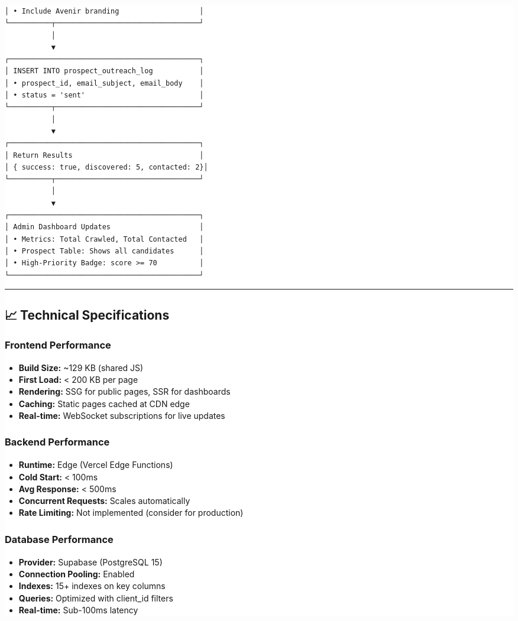 ```
│ • Include Avenir branding                   │
└──────────┬──────────────────────────────────┘
           │
           ▼
┌─────────────────────────────────────────────┐
│ INSERT INTO prospect_outreach_log           │
│ • prospect_id, email_subject, email_body    │
│ • status = 'sent'                           │
└──────────┬──────────────────────────────────┘
           │
           ▼
┌─────────────────────────────────────────────┐
│ Return Results                              │
│ { success: true, discovered: 5, contacted: 2}│
└──────────┬──────────────────────────────────┘
           │
           ▼
┌─────────────────────────────────────────────┐
│ Admin Dashboard Updates                     │
│ • Metrics: Total Crawled, Total Contacted   │
│ • Prospect Table: Shows all candidates      │
│ • High-Priority Badge: score >= 70          │
└─────────────────────────────────────────────┘
```

---

## 📈 Technical Specifications

### **Frontend Performance**

- **Build Size:** ~129 KB (shared JS)
- **First Load:** < 200 KB per page
- **Rendering:** SSG for public pages, SSR for dashboards
- **Caching:** Static pages cached at CDN edge
- **Real-time:** WebSocket subscriptions for live updates

### **Backend Performance**

- **Runtime:** Edge (Vercel Edge Functions)
- **Cold Start:** < 100ms
- **Avg Response:** < 500ms
- **Concurrent Requests:** Scales automatically
- **Rate Limiting:** Not implemented (consider for production)

### **Database Performance**

- **Provider:** Supabase (PostgreSQL 15)
- **Connection Pooling:** Enabled
- **Indexes:** 15+ indexes on key columns
- **Queries:** Optimized with client_id filters
- **Real-time:** Sub-100ms latency

